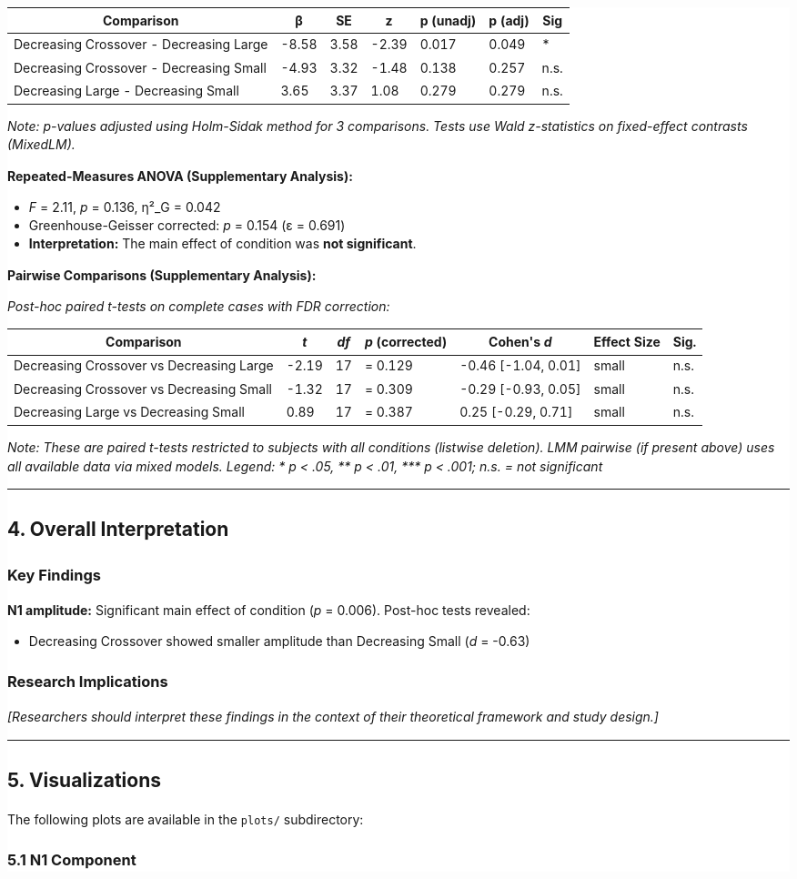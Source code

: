 | Comparison | β | SE | z | p (unadj) | p (adj) | Sig |
|------------|---|----|----|-----------|---------|-----|
| Decreasing Crossover - Decreasing Large | -8.58 | 3.58 | -2.39 | 0.017 | 0.049 | * |
| Decreasing Crossover - Decreasing Small | -4.93 | 3.32 | -1.48 | 0.138 | 0.257 | n.s. |
| Decreasing Large - Decreasing Small | 3.65 | 3.37 | 1.08 | 0.279 | 0.279 | n.s. |

_Note: p-values adjusted using Holm-Sidak method for 3 comparisons._
_Tests use Wald z-statistics on fixed-effect contrasts (MixedLM)._


**Repeated-Measures ANOVA (Supplementary Analysis):**

- *F* = 2.11, *p* = 0.136, η²_G = 0.042
- Greenhouse-Geisser corrected: *p* = 0.154 (ε = 0.691)
- **Interpretation:** The main effect of condition was **not significant**.

**Pairwise Comparisons (Supplementary Analysis):**

_Post-hoc paired t-tests on complete cases with FDR correction:_

| Comparison | *t* | *df* | *p* (corrected) | Cohen's *d* | Effect Size | Sig. |
|------------|-----|------|----------------|-------------|-------------|------|
| Decreasing Crossover vs Decreasing Large | -2.19 | 17 | = 0.129 | -0.46 [-1.04, 0.01] | small | n.s. |
| Decreasing Crossover vs Decreasing Small | -1.32 | 17 | = 0.309 | -0.29 [-0.93, 0.05] | small | n.s. |
| Decreasing Large vs Decreasing Small | 0.89 | 17 | = 0.387 | 0.25 [-0.29, 0.71] | small | n.s. |

_Note: These are paired t-tests restricted to subjects with all conditions (listwise deletion). LMM pairwise (if present above) uses all available data via mixed models._
_Legend: * p < .05, ** p < .01, *** p < .001; n.s. = not significant_


---

## 4. Overall Interpretation

### Key Findings

**N1 amplitude:** Significant main effect of condition (*p* = 0.006). Post-hoc tests revealed:
  - Decreasing Crossover showed smaller amplitude than Decreasing Small (*d* = -0.63)

### Research Implications

_[Researchers should interpret these findings in the context of their theoretical framework and study design.]_

---

## 5. Visualizations

The following plots are available in the `plots/` subdirectory:

### 5.1 N1 Component
